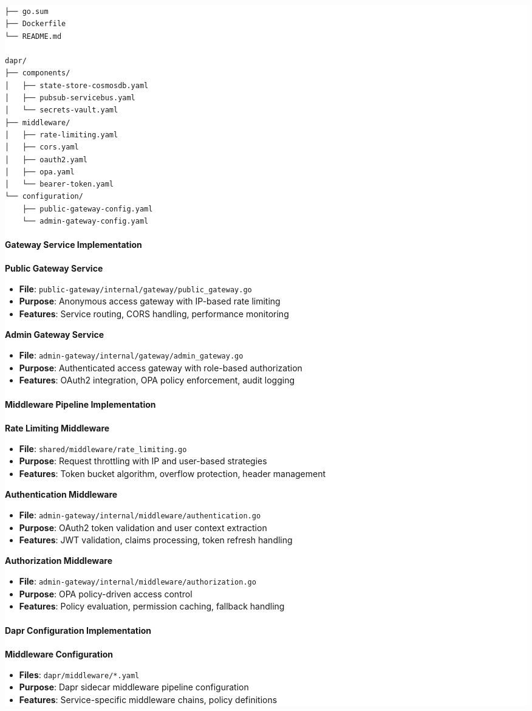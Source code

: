 ```
├── go.sum
├── Dockerfile
└── README.md

dapr/
├── components/
│   ├── state-store-cosmosdb.yaml
│   ├── pubsub-servicebus.yaml
│   └── secrets-vault.yaml
├── middleware/
│   ├── rate-limiting.yaml
│   ├── cors.yaml
│   ├── oauth2.yaml
│   ├── opa.yaml
│   └── bearer-token.yaml
└── configuration/
    ├── public-gateway-config.yaml
    └── admin-gateway-config.yaml
```

#### Gateway Service Implementation

**Public Gateway Service**
- **File**: `public-gateway/internal/gateway/public_gateway.go`
- **Purpose**: Anonymous access gateway with IP-based rate limiting
- **Features**: Service routing, CORS handling, performance monitoring

**Admin Gateway Service**
- **File**: `admin-gateway/internal/gateway/admin_gateway.go`
- **Purpose**: Authenticated access gateway with role-based authorization
- **Features**: OAuth2 integration, OPA policy enforcement, audit logging

#### Middleware Pipeline Implementation

**Rate Limiting Middleware**
- **File**: `shared/middleware/rate_limiting.go`
- **Purpose**: Request throttling with IP and user-based strategies
- **Features**: Token bucket algorithm, overflow protection, header management

**Authentication Middleware**
- **File**: `admin-gateway/internal/middleware/authentication.go`
- **Purpose**: OAuth2 token validation and user context extraction
- **Features**: JWT validation, claims processing, token refresh handling

**Authorization Middleware**
- **File**: `admin-gateway/internal/middleware/authorization.go`
- **Purpose**: OPA policy-driven access control
- **Features**: Policy evaluation, permission caching, fallback handling

#### Dapr Configuration Implementation

**Middleware Configuration**
- **Files**: `dapr/middleware/*.yaml`
- **Purpose**: Dapr sidecar middleware pipeline configuration
- **Features**: Service-specific middleware chains, policy definitions
